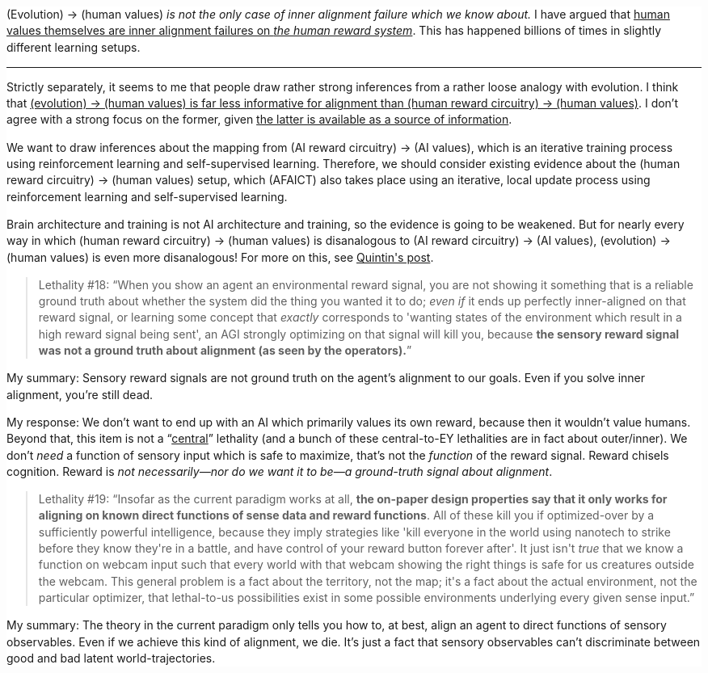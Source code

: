 (Evolution) → (human values) _is not the only case of inner alignment failure which we know about._ I have argued that [human values themselves are inner alignment failures on _the human reward system_](/against-inner-outer-alignment#Inner-alignment-seems-anti-natural). This has happened billions of times in slightly different learning setups. 

<hr/>


Strictly separately, it seems to me that people draw rather strong inferences from a rather loose analogy with evolution. I think that [(evolution) → (human values) is far less informative for alignment than (human reward circuitry) → (human values)](https://www.lesswrong.com/posts/FyChg3kYG54tEN3u6/evolution-is-a-bad-analogy-for-agi-inner-alignment). I don’t agree with a strong focus on the former, given [the latter is available as a source of information](/humans-provide-alignment-evidence). 

We want to draw inferences about the mapping from (AI reward circuitry) → (AI values), which is an iterative training process using reinforcement learning and self-supervised learning. Therefore, we should consider existing evidence about the (human reward circuitry) → (human values) setup, which (AFAICT) also takes place using an iterative, local update process using reinforcement learning and self-supervised learning. 

Brain architecture and training is not AI architecture and training, so the evidence is going to be weakened. But for nearly every way in which (human reward circuitry) → (human values) is disanalogous to (AI reward circuitry) → (AI values), (evolution) → (human values) is even more disanalogous! For more on this, see [Quintin's post](https://www.lesswrong.com/posts/FyChg3kYG54tEN3u6/evolution-is-a-bad-analogy-for-agi-inner-alignment).

> Lethality #18: “When you show an agent an environmental reward signal, you are not showing it something that is a reliable ground truth about whether the system did the thing you wanted it to do; _even if_ it ends up perfectly inner-aligned on that reward signal, or learning some concept that _exactly_ corresponds to 'wanting states of the environment which result in a high reward signal being sent', an AGI strongly optimizing on that signal will kill you, because **the sensory reward signal was not a ground truth about alignment (as seen by the operators).**”

My summary: Sensory reward signals are not ground truth on the agent’s alignment to our goals. Even if you solve inner alignment, you’re still dead.

My response: We don’t want to end up with an AI which primarily values its own reward, because then it wouldn’t value humans. Beyond that, this item is not a “[central](https://www.lesswrong.com/posts/uMQ3cqWDPHhjtiesc/agi-ruin-a-list-of-lethalities#Section_B_2___Central_difficulties_of_outer_and_inner_alignment_)” lethality (and a bunch of these central-to-EY lethalities are in fact about outer/inner). We don’t _need_ a function of sensory input which is safe to maximize, that’s not the _function_ of the reward signal. Reward chisels cognition. Reward is _not necessarily—nor do we want it to be—a ground-truth signal about alignment_. 

> Lethality #19: “Insofar as the current paradigm works at all, **the on-paper design properties say that it only works for aligning on known direct functions of sense data and reward functions**.  All of these kill you if optimized-over by a sufficiently powerful intelligence, because they imply strategies like 'kill everyone in the world using nanotech to strike before they know they're in a battle, and have control of your reward button forever after'.  It just isn't _true_ that we know a function on webcam input such that every world with that webcam showing the right things is safe for us creatures outside the webcam.  This general problem is a fact about the territory, not the map; it's a fact about the actual environment, not the particular optimizer, that lethal-to-us possibilities exist in some possible environments underlying every given sense input.” 

My summary: The theory in the current paradigm only tells you how to, at best, align an agent to direct functions of sensory observables. Even if we achieve this kind of alignment, we die. It’s just a fact that sensory observables can’t discriminate between good and bad latent world-trajectories. 

